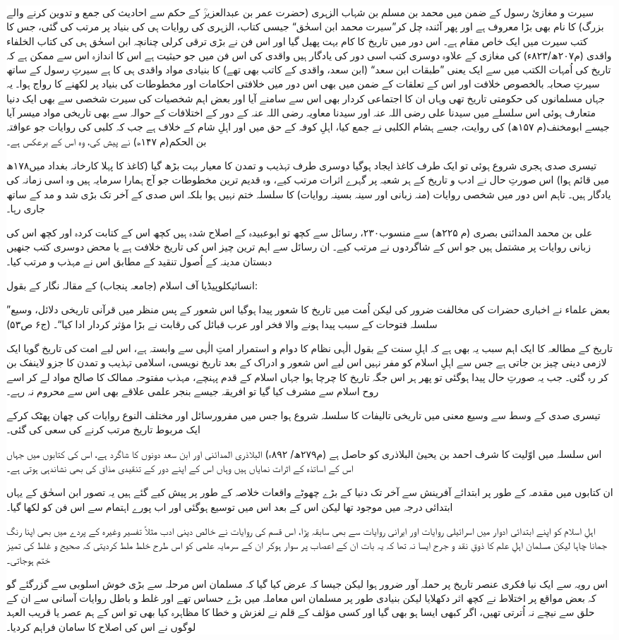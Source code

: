 سیرت و مغازئ رسول کے ضمن میں محمد بن مسلم بن شہاب الزہری (حضرت عمر بن عبدالعزیزؒ کے حکم سے احادیث کی جمع و تدوین کرنے والے بزرگ) کا نام بھی بڑا معروف ہے اور پھر آئندہ چل کر”سیرت محمد ابن اسحٰق“ جیسی کتاب، الزہری کی روایات ہی کی بنیاد پر مرتب کی گئی، جس کا کتب سیرت میں ایک خاص مقام ہے۔ اس دور میں تاریخ کا کام بہت پھیل گیا اور اس فن نے بڑی ترقی کرلی چنانچہ ابن اسحٰق ہی کی کتاب الخلفاء واقدی (م۲۰۷ھ/۸۲۳ء) کی مغازی کے علاوہ دوسری کتب اسی دور کی یادگار ہیں واقدی کی اس فن میں جو حیثیت ہے اس کا اندازہ اس سے ممکن ہے کہ تاریخ کی اُمہات الکتب میں سے ایک یعنی ”طبقات ابن سعد“ (ابن سعد، واقدی کے کاتب بھی تھے) کا بنیادی مواد واقدی ہی کا ہے سیرتِ رسول کے ساتھ سیرتِ صحابہ بالخصوص خلافت اور اس کے تعلقات کے ضمن میں بھی اس دور میں خلافتی احکامات اور مخطوطات کی بنیاد پر لکھنے کا رواج ہوا۔ یہ جہاں مسلمانوں کی حکومتی تاریخ تھی وہاں ان کا اجتماعی کردار بھی اس سے سامنے آیا اور بعض اہم شخصیات کی سیرت شخصی سے بھی ایک دنیا متعارف ہوئی اس سلسلے میں سیدنا علی رضی اللہ عنہ اور سیدنا معاویہ رضی اللہ عنہ کے دور کے اختلافات کے حوالہ سے بھی تاریخی مواد میسر آیا جیسے ابومخنف(م ۱۵۷ھ) کی روایت، جسے ہشام الکلبی نے جمع کیا، اہلِ کوفہ کے حق میں اور اہلِ شام کے خلاف ہے جب کہ کلبی کی روایات جو عوافتہ بن الحکم(م ۱۴۷ھ) نے پیش کی، وہ اس کے برعکس ہے۔

تیسری صدی ہجری شروع ہوئی تو ایک طرف کاغذ ایجاد ہوگیا دوسری طرف تہذیب و تمدن کا معیار بہت بڑھ گیا (کاغذ کا پہلا کارخانہ بغداد میں۱۷۸ھ میں قائم ہوا) اس صورتِ حال نے ادب و تاریخ کے ہر شعبہ پر گہرے اثرات مرتب کیے، وہ قدیم ترین مخطوطات جو آج ہمارا سرمایہ ہیں وہ اسی زمانہ کی یادگار ہیں۔ تاہم اس دور میں شخصی روایات (منہ زبانی اور سینہ بسینہ روایات) کا سلسلہ ختم نہیں ہوا بلکہ اس صدی کے آخر تک بڑی شد و مد کے ساتھ جاری رہا۔

علی بن محمد المدائنی بصری (م ۲۲۵ھ) سے منسوب۲۳۰، رسائل سے کچھ تو ابوعبیدہ کے اصلاح شدہ ہیں کچھ اس کے کتابت کردہ اور کچھ اس کی زبانی روایات پر مشتمل ہیں جو اس کے شاگردوں نے مرتب کیے۔ ان رسائل سے اہم ترین چیز اس کی تاریخ خلافت ہے یا محض دوسری کتب جنھیں دبستان مدینہ کے اُصول تنقید کے مطابق اس نے مہذب و مرتب کیا۔

انسائیکلوپیڈیا آف اسلام (جامعہ پنجاب) کے مقالہ نگار کے بقول:

”بعض علماء نے اخباری حضرات کی مخالفت ضرور کی لیکن اُمت میں تاریخ کا شعور پیدا ہوگیا اس شعور کے پس منظر میں قرآنی تاریخی دلائل، وسیع سلسلہ فتوحات کے سبب پیدا ہونے والا فخر اور عرب قبائل کی رقابت نے بڑا مؤثر کردار ادا کیا“۔ (ج۶ ص۵۳)

تاریخ کے مطالعہ کا ایک اہم سبب یہ بھی ہے کہ اہلِ سنت کے بقول الٰہی نظام کا دوام و استمرار امتِ الٰہی سے وابستہ ہے، اس لیے امت کی تاریخ گویا ایک لازمی دینی چیز بن جاتی ہے جس سے اہلِ اسلام کو مفر نہیں اس لیے اس شعور و ادراک کے بعد تاریخ نویسی، اسلامی تہذیب و تمدن کا جزو لاینفک بن کر رہ گئی۔ جب یہ صورتِ حال پیدا ہوگئی تو پھر ہر اس جگہ تاریخ کا چرچا ہوا جہاں اسلام کے قدم پہنچے، مہذب مفتوحہ ممالک کا صالح مواد لے کر اسے روح اسلام سے مشرف کیا گیا تو افریقہ جیسے بنجر علمی علاقے بھی اس سے محروم نہ رہے۔

تیسری صدی کے وسط سے وسیع معنی میں تاریخی تالیفات کا سلسلہ شروع ہوا جس میں مفرورسائل اور مختلف النوع روایات کی چھان پھٹک کرکے ایک مربوط تاریخ مرتب کرنے کی سعی کی گئی۔

اس سلسلہ میں اوّلیت کا شرف احمد بن یحییٰ البلاذری کو حاصل ہے (م۲۷۹ھ/ ۸۹۲ء) البلاذری المدائنی اور ابن سعد دونوں کا شاگرد ہے، اس کی کتابوں میں جہاں اس کے اساتذہ کے اثرات نمایاں ہیں وہاں اس کے اپنے دور کے تنقیدی مذاق کی بھی نشاندہی ہوتی ہے۔

ان کتابوں میں مقدمہ کے طور پر ابتدائے آفرینش سے آخر تک دنیا کے بڑے چھوٹے واقعات خلاصہ کے طور پر پیش کیے گئے ہیں یہ تصور ابن اسحٰق کے یہاں ابتدائی درجہ میں موجود تھا لیکن اس کے بعد اس میں توسیع ہوگئی اور اب پورے اہتمام سے اس فن کو لکھا گیا۔

اہلِ اسلام کو اپنے ابتدائی ادوار میں اسرائیلی روایات اور ایرانی روایات سے بھی سابقہ پڑا، اس قسم کی روایات نے خالص دینی ادب مثلاً تفسیر وغیرہ کے پردے میں بھی اپنا رنگ جمانا چاہا لیکن مسلمان اہلِ علم کا ذوقِ نقد و جرح ایسا نہ تھا کہ یہ بات ان کے اعصاب پر سوار ہوکر ان کے سرمایہ علمی کو اس طرح خلط ملط کردیتی کہ صحیح و غلط کی تمیز ختم ہوجاتی۔

اس رویہ سے ایک نیا فکری عنصر تاریخ پر حملہ آور ضرور ہوا لیکن جیسا کہ عرض کیا گیا کہ مسلمان اس مرحلہ سے بڑی خوش اسلوبی سے گزرگئے گو کہ بعض مواقع پر اختلاط نے کچھ اثر دکھلایا لیکن بنیادی طور پر مسلمان اس معاملہ میں بڑے حساس تھے اور غلط و باطل روایات آسانی سے ان کے حلق سے نیچے نہ اُترتی تھیں، اگر کبھی ایسا ہو بھی گیا اور کسی مؤلف کے قلم نے لغزش و خطا کا مظاہرہ کیا بھی تو اس کے ہم عصر یا قریب العہد لوگوں نے اس کی اصلاح کا سامان فراہم کردیا۔
